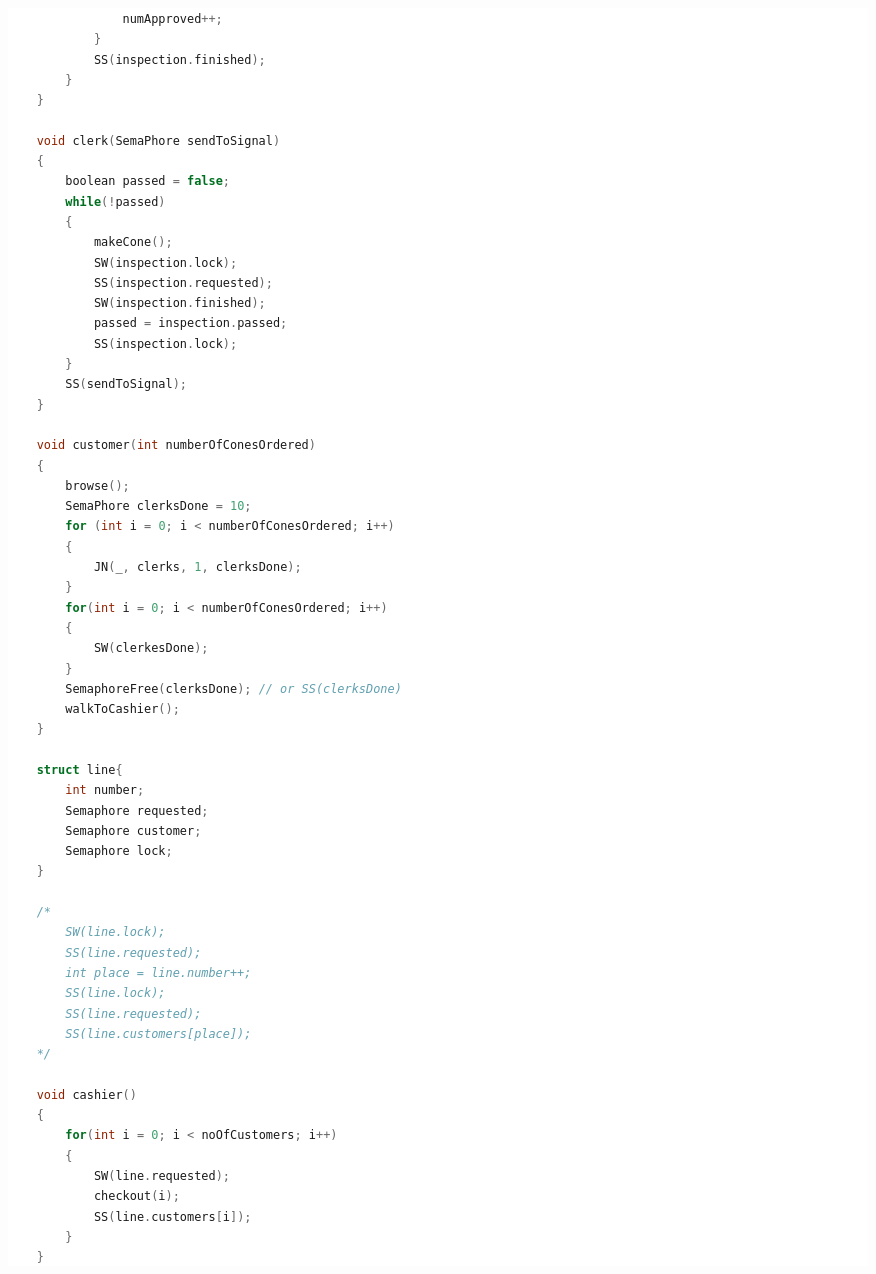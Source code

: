 ```c
                numApproved++;
            }
            SS(inspection.finished);
        }
    }
    
    void clerk(SemaPhore sendToSignal)
    {
        boolean passed = false;
        while(!passed)
        {
            makeCone();
            SW(inspection.lock);
            SS(inspection.requested);
            SW(inspection.finished);
            passed = inspection.passed;
            SS(inspection.lock);
        }
        SS(sendToSignal);
    }
    
    void customer(int numberOfConesOrdered)
    {
        browse();
        SemaPhore clerksDone = 10;
        for (int i = 0; i < numberOfConesOrdered; i++)
        {
            JN(_, clerks, 1, clerksDone);
        }
        for(int i = 0; i < numberOfConesOrdered; i++)
        {
            SW(clerkesDone);
        }
        SemaphoreFree(clerksDone); // or SS(clerksDone)
        walkToCashier();
    }
    
    struct line{
        int number;
        Semaphore requested;
        Semaphore customer;
        Semaphore lock;
    }
    
    /*
        SW(line.lock);
        SS(line.requested);
        int place = line.number++;
        SS(line.lock);
        SS(line.requested);
        SS(line.customers[place]);
    */
    
    void cashier()
    {
        for(int i = 0; i < noOfCustomers; i++)
        {
            SW(line.requested);
            checkout(i);
            SS(line.customers[i]);
        }
    }
```